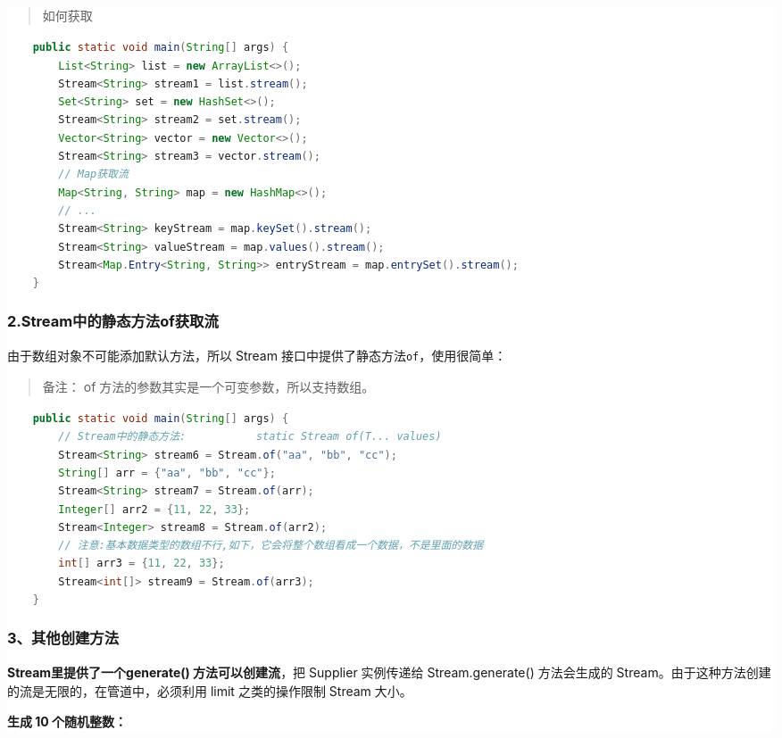 



> 如何获取



```java
    public static void main(String[] args) {
        List<String> list = new ArrayList<>();
        Stream<String> stream1 = list.stream();
        Set<String> set = new HashSet<>();
        Stream<String> stream2 = set.stream();
        Vector<String> vector = new Vector<>();
        Stream<String> stream3 = vector.stream();
        // Map获取流
        Map<String, String> map = new HashMap<>();
        // ...
        Stream<String> keyStream = map.keySet().stream();
        Stream<String> valueStream = map.values().stream();
        Stream<Map.Entry<String, String>> entryStream = map.entrySet().stream();
    }
```



### 2.Stream中的静态方法of获取流



由于数组对象不可能添加默认方法，所以 Stream 接口中提供了静态方法` of `，使用很简单：

> 备注： of 方法的参数其实是一个可变参数，所以支持数组。



```java
    public static void main(String[] args) {
        // Stream中的静态方法:           static Stream of(T... values)
        Stream<String> stream6 = Stream.of("aa", "bb", "cc");
        String[] arr = {"aa", "bb", "cc"};
        Stream<String> stream7 = Stream.of(arr);
        Integer[] arr2 = {11, 22, 33};
        Stream<Integer> stream8 = Stream.of(arr2);
        // 注意:基本数据类型的数组不行,如下，它会将整个数组看成一个数据，不是里面的数据
        int[] arr3 = {11, 22, 33};
        Stream<int[]> stream9 = Stream.of(arr3);
    }
```



### 3、其他创建方法



**Stream里提供了一个generate() 方法可以创建流**，把 Supplier 实例传递给 Stream.generate() 方法会生成的 Stream。由于这种方法创建的流是无限的，在管道中，必须利用 limit 之类的操作限制 Stream 大小。

**生成 10 个随机整数：**
